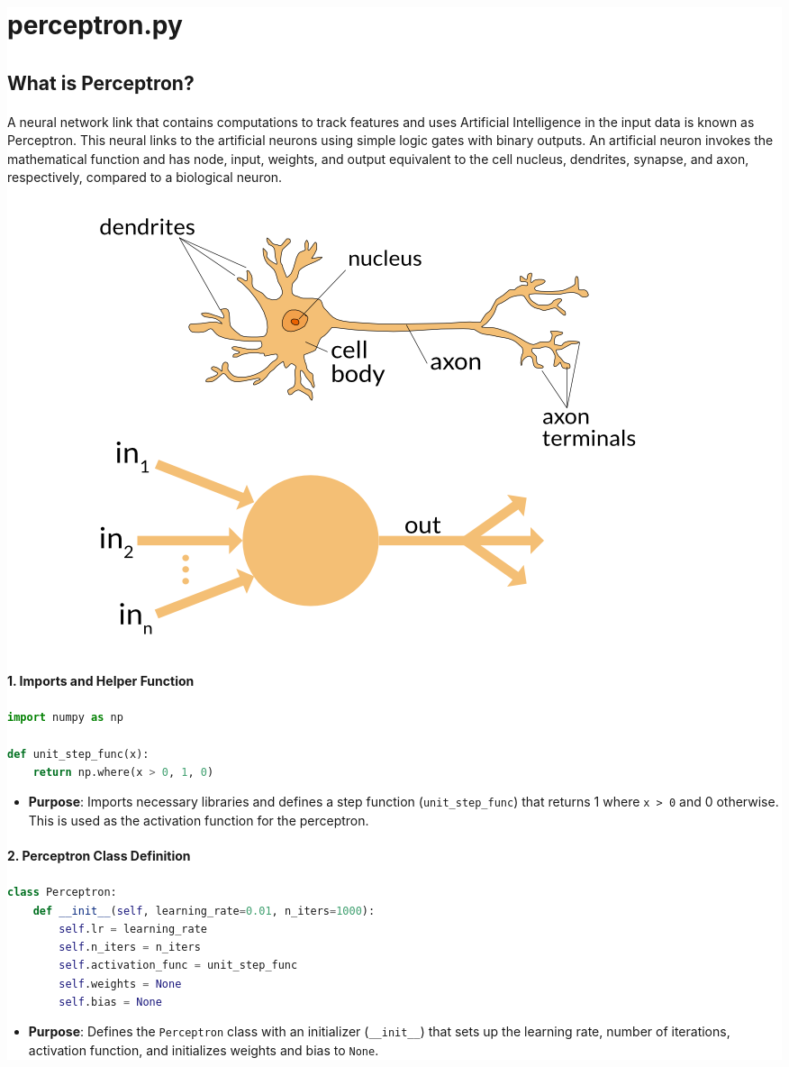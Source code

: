 # perceptron.py

## What is Perceptron?
A neural network link that contains computations to track features and uses Artificial Intelligence in the input data is known as Perceptron. This neural links to the artificial neurons using simple logic gates with binary outputs. An artificial neuron invokes the mathematical function and has node, input, weights, and output equivalent to the cell nucleus, dendrites, synapse, and axon, respectively, compared to a biological neuron. 

![Perceptron](Perceptron.png)

#### 1. Imports and Helper Function
```python
import numpy as np

def unit_step_func(x):
    return np.where(x > 0, 1, 0)
```
- **Purpose**: Imports necessary libraries and defines a step function (`unit_step_func`) that returns 1 where `x > 0` and 0 otherwise. This is used as the activation function for the perceptron.

#### 2. Perceptron Class Definition
```python
class Perceptron:
    def __init__(self, learning_rate=0.01, n_iters=1000):
        self.lr = learning_rate
        self.n_iters = n_iters
        self.activation_func = unit_step_func
        self.weights = None
        self.bias = None
```
- **Purpose**: Defines the `Perceptron` class with an initializer (`__init__`) that sets up the learning rate, number of iterations, activation function, and initializes weights and bias to `None`.
